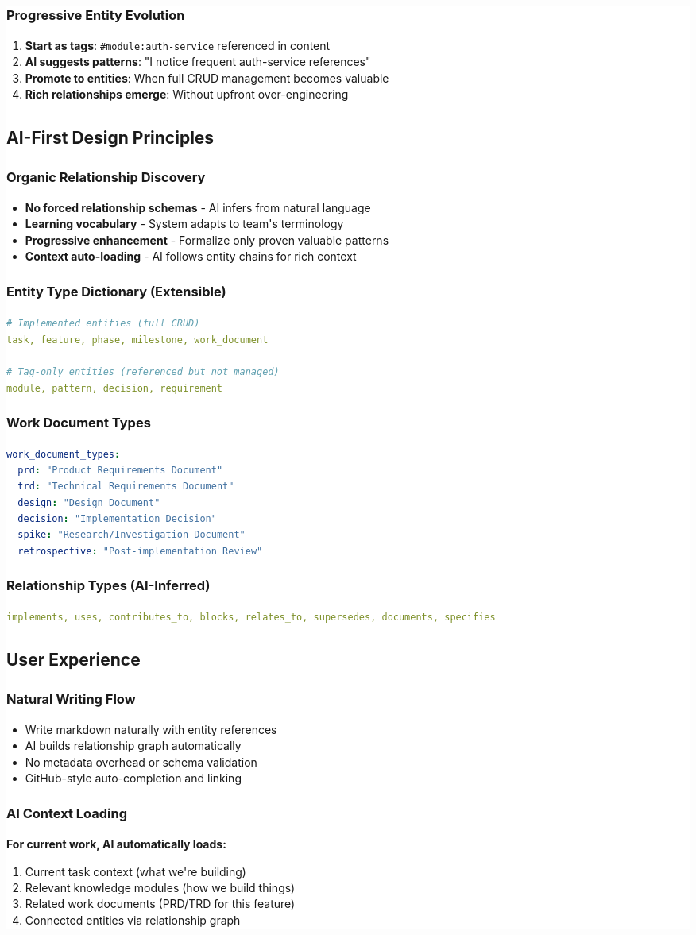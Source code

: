 ### Progressive Entity Evolution
1. **Start as tags**: `#module:auth-service` referenced in content
2. **AI suggests patterns**: "I notice frequent auth-service references"
3. **Promote to entities**: When full CRUD management becomes valuable
4. **Rich relationships emerge**: Without upfront over-engineering

## AI-First Design Principles

### Organic Relationship Discovery
- **No forced relationship schemas** - AI infers from natural language
- **Learning vocabulary** - System adapts to team's terminology
- **Progressive enhancement** - Formalize only proven valuable patterns
- **Context auto-loading** - AI follows entity chains for rich context

### Entity Type Dictionary (Extensible)
```yaml
# Implemented entities (full CRUD)
task, feature, phase, milestone, work_document

# Tag-only entities (referenced but not managed)  
module, pattern, decision, requirement
```

### Work Document Types
```yaml
work_document_types:
  prd: "Product Requirements Document"
  trd: "Technical Requirements Document" 
  design: "Design Document"
  decision: "Implementation Decision"
  spike: "Research/Investigation Document"
  retrospective: "Post-implementation Review"
```

### Relationship Types (AI-Inferred)
```yaml
implements, uses, contributes_to, blocks, relates_to, supersedes, documents, specifies
```

## User Experience

### Natural Writing Flow
- Write markdown naturally with entity references
- AI builds relationship graph automatically  
- No metadata overhead or schema validation
- GitHub-style auto-completion and linking

### AI Context Loading
**For current work, AI automatically loads:**
1. Current task context (what we're building)
2. Relevant knowledge modules (how we build things)
3. Related work documents (PRD/TRD for this feature)
4. Connected entities via relationship graph
